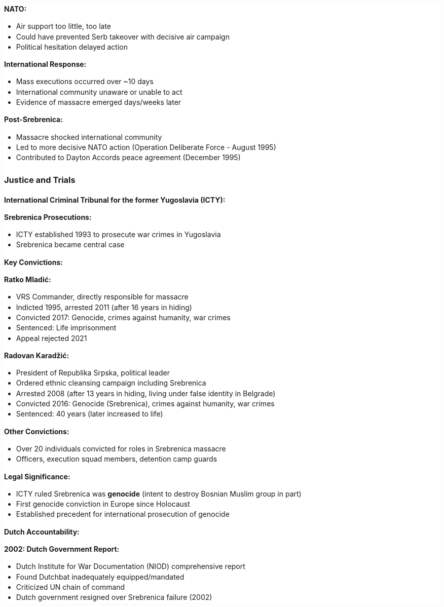 **NATO:**
- Air support too little, too late
- Could have prevented Serb takeover with decisive air campaign
- Political hesitation delayed action

**International Response:**
- Mass executions occurred over ~10 days
- International community unaware or unable to act
- Evidence of massacre emerged days/weeks later

**Post-Srebrenica:**
- Massacre shocked international community
- Led to more decisive NATO action (Operation Deliberate Force - August 1995)
- Contributed to Dayton Accords peace agreement (December 1995)

### Justice and Trials

**International Criminal Tribunal for the former Yugoslavia (ICTY):**

**Srebrenica Prosecutions:**
- ICTY established 1993 to prosecute war crimes in Yugoslavia
- Srebrenica became central case

**Key Convictions:**

**Ratko Mladić:**
- VRS Commander, directly responsible for massacre
- Indicted 1995, arrested 2011 (after 16 years in hiding)
- Convicted 2017: Genocide, crimes against humanity, war crimes
- Sentenced: Life imprisonment
- Appeal rejected 2021

**Radovan Karadžić:**
- President of Republika Srpska, political leader
- Ordered ethnic cleansing campaign including Srebrenica
- Arrested 2008 (after 13 years in hiding, living under false identity in Belgrade)
- Convicted 2016: Genocide (Srebrenica), crimes against humanity, war crimes
- Sentenced: 40 years (later increased to life)

**Other Convictions:**
- Over 20 individuals convicted for roles in Srebrenica massacre
- Officers, execution squad members, detention camp guards

**Legal Significance:**
- ICTY ruled Srebrenica was **genocide** (intent to destroy Bosnian Muslim group in part)
- First genocide conviction in Europe since Holocaust
- Established precedent for international prosecution of genocide

**Dutch Accountability:**

**2002: Dutch Government Report:**
- Dutch Institute for War Documentation (NIOD) comprehensive report
- Found Dutchbat inadequately equipped/mandated
- Criticized UN chain of command
- Dutch government resigned over Srebrenica failure (2002)
